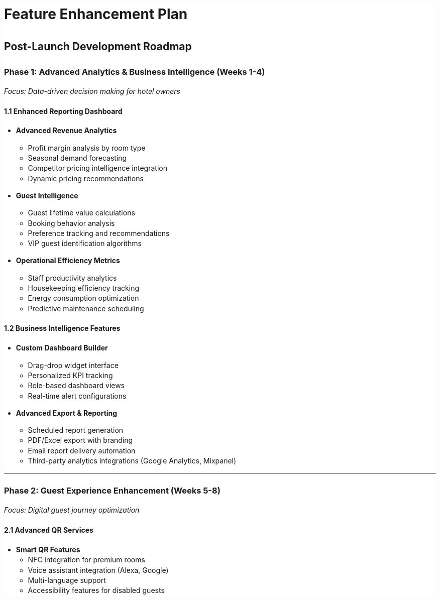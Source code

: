 # Feature Enhancement Plan
## Post-Launch Development Roadmap

### Phase 1: Advanced Analytics & Business Intelligence (Weeks 1-4)
*Focus: Data-driven decision making for hotel owners*

#### 1.1 Enhanced Reporting Dashboard
- **Advanced Revenue Analytics**
  - Profit margin analysis by room type
  - Seasonal demand forecasting
  - Competitor pricing intelligence integration
  - Dynamic pricing recommendations

- **Guest Intelligence**
  - Guest lifetime value calculations
  - Booking behavior analysis
  - Preference tracking and recommendations
  - VIP guest identification algorithms

- **Operational Efficiency Metrics**
  - Staff productivity analytics
  - Housekeeping efficiency tracking
  - Energy consumption optimization
  - Predictive maintenance scheduling

#### 1.2 Business Intelligence Features
- **Custom Dashboard Builder**
  - Drag-drop widget interface
  - Personalized KPI tracking
  - Role-based dashboard views
  - Real-time alert configurations

- **Advanced Export & Reporting**
  - Scheduled report generation
  - PDF/Excel export with branding
  - Email report delivery automation
  - Third-party analytics integrations (Google Analytics, Mixpanel)

---

### Phase 2: Guest Experience Enhancement (Weeks 5-8)
*Focus: Digital guest journey optimization*

#### 2.1 Advanced QR Services
- **Smart QR Features**
  - NFC integration for premium rooms
  - Voice assistant integration (Alexa, Google)
  - Multi-language support
  - Accessibility features for disabled guests
